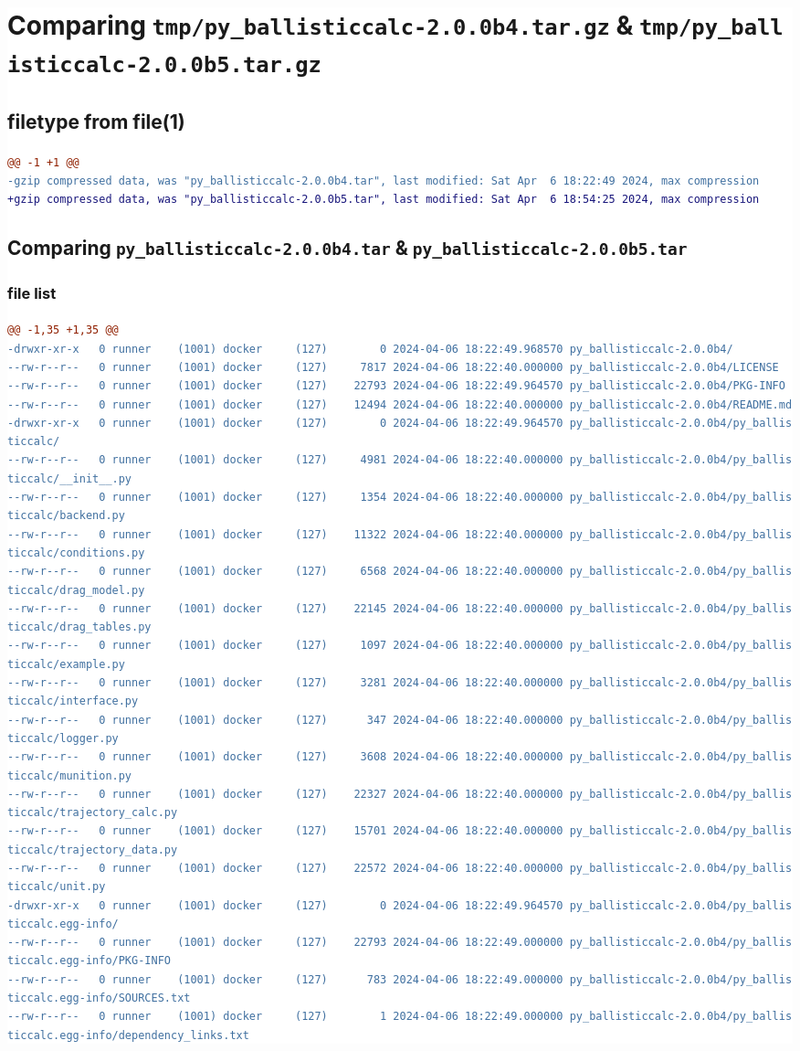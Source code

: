 # Comparing `tmp/py_ballisticcalc-2.0.0b4.tar.gz` & `tmp/py_ballisticcalc-2.0.0b5.tar.gz`

## filetype from file(1)

```diff
@@ -1 +1 @@
-gzip compressed data, was "py_ballisticcalc-2.0.0b4.tar", last modified: Sat Apr  6 18:22:49 2024, max compression
+gzip compressed data, was "py_ballisticcalc-2.0.0b5.tar", last modified: Sat Apr  6 18:54:25 2024, max compression
```

## Comparing `py_ballisticcalc-2.0.0b4.tar` & `py_ballisticcalc-2.0.0b5.tar`

### file list

```diff
@@ -1,35 +1,35 @@
-drwxr-xr-x   0 runner    (1001) docker     (127)        0 2024-04-06 18:22:49.968570 py_ballisticcalc-2.0.0b4/
--rw-r--r--   0 runner    (1001) docker     (127)     7817 2024-04-06 18:22:40.000000 py_ballisticcalc-2.0.0b4/LICENSE
--rw-r--r--   0 runner    (1001) docker     (127)    22793 2024-04-06 18:22:49.964570 py_ballisticcalc-2.0.0b4/PKG-INFO
--rw-r--r--   0 runner    (1001) docker     (127)    12494 2024-04-06 18:22:40.000000 py_ballisticcalc-2.0.0b4/README.md
-drwxr-xr-x   0 runner    (1001) docker     (127)        0 2024-04-06 18:22:49.964570 py_ballisticcalc-2.0.0b4/py_ballisticcalc/
--rw-r--r--   0 runner    (1001) docker     (127)     4981 2024-04-06 18:22:40.000000 py_ballisticcalc-2.0.0b4/py_ballisticcalc/__init__.py
--rw-r--r--   0 runner    (1001) docker     (127)     1354 2024-04-06 18:22:40.000000 py_ballisticcalc-2.0.0b4/py_ballisticcalc/backend.py
--rw-r--r--   0 runner    (1001) docker     (127)    11322 2024-04-06 18:22:40.000000 py_ballisticcalc-2.0.0b4/py_ballisticcalc/conditions.py
--rw-r--r--   0 runner    (1001) docker     (127)     6568 2024-04-06 18:22:40.000000 py_ballisticcalc-2.0.0b4/py_ballisticcalc/drag_model.py
--rw-r--r--   0 runner    (1001) docker     (127)    22145 2024-04-06 18:22:40.000000 py_ballisticcalc-2.0.0b4/py_ballisticcalc/drag_tables.py
--rw-r--r--   0 runner    (1001) docker     (127)     1097 2024-04-06 18:22:40.000000 py_ballisticcalc-2.0.0b4/py_ballisticcalc/example.py
--rw-r--r--   0 runner    (1001) docker     (127)     3281 2024-04-06 18:22:40.000000 py_ballisticcalc-2.0.0b4/py_ballisticcalc/interface.py
--rw-r--r--   0 runner    (1001) docker     (127)      347 2024-04-06 18:22:40.000000 py_ballisticcalc-2.0.0b4/py_ballisticcalc/logger.py
--rw-r--r--   0 runner    (1001) docker     (127)     3608 2024-04-06 18:22:40.000000 py_ballisticcalc-2.0.0b4/py_ballisticcalc/munition.py
--rw-r--r--   0 runner    (1001) docker     (127)    22327 2024-04-06 18:22:40.000000 py_ballisticcalc-2.0.0b4/py_ballisticcalc/trajectory_calc.py
--rw-r--r--   0 runner    (1001) docker     (127)    15701 2024-04-06 18:22:40.000000 py_ballisticcalc-2.0.0b4/py_ballisticcalc/trajectory_data.py
--rw-r--r--   0 runner    (1001) docker     (127)    22572 2024-04-06 18:22:40.000000 py_ballisticcalc-2.0.0b4/py_ballisticcalc/unit.py
-drwxr-xr-x   0 runner    (1001) docker     (127)        0 2024-04-06 18:22:49.964570 py_ballisticcalc-2.0.0b4/py_ballisticcalc.egg-info/
--rw-r--r--   0 runner    (1001) docker     (127)    22793 2024-04-06 18:22:49.000000 py_ballisticcalc-2.0.0b4/py_ballisticcalc.egg-info/PKG-INFO
--rw-r--r--   0 runner    (1001) docker     (127)      783 2024-04-06 18:22:49.000000 py_ballisticcalc-2.0.0b4/py_ballisticcalc.egg-info/SOURCES.txt
--rw-r--r--   0 runner    (1001) docker     (127)        1 2024-04-06 18:22:49.000000 py_ballisticcalc-2.0.0b4/py_ballisticcalc.egg-info/dependency_links.txt
```